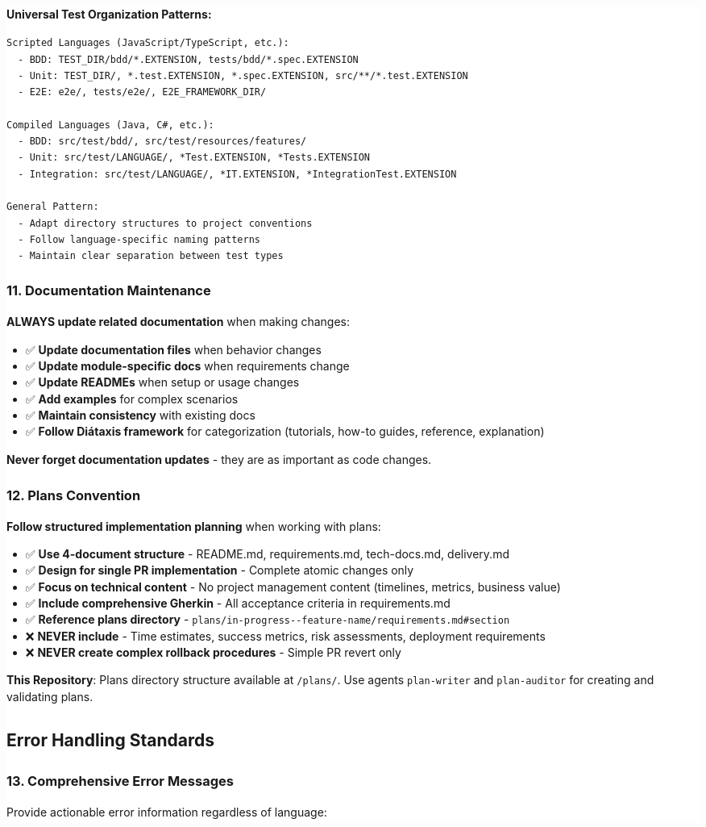 **Universal Test Organization Patterns:**

```pseudo
Scripted Languages (JavaScript/TypeScript, etc.):
  - BDD: TEST_DIR/bdd/*.EXTENSION, tests/bdd/*.spec.EXTENSION
  - Unit: TEST_DIR/, *.test.EXTENSION, *.spec.EXTENSION, src/**/*.test.EXTENSION
  - E2E: e2e/, tests/e2e/, E2E_FRAMEWORK_DIR/

Compiled Languages (Java, C#, etc.):
  - BDD: src/test/bdd/, src/test/resources/features/
  - Unit: src/test/LANGUAGE/, *Test.EXTENSION, *Tests.EXTENSION
  - Integration: src/test/LANGUAGE/, *IT.EXTENSION, *IntegrationTest.EXTENSION

General Pattern:
  - Adapt directory structures to project conventions
  - Follow language-specific naming patterns
  - Maintain clear separation between test types
```

### 11. Documentation Maintenance

**ALWAYS update related documentation** when making changes:

- ✅ **Update documentation files** when behavior changes
- ✅ **Update module-specific docs** when requirements change
- ✅ **Update READMEs** when setup or usage changes
- ✅ **Add examples** for complex scenarios
- ✅ **Maintain consistency** with existing docs
- ✅ **Follow Diátaxis framework** for categorization (tutorials, how-to guides, reference, explanation)

**Never forget documentation updates** - they are as important as code changes.

### 12. Plans Convention

**Follow structured implementation planning** when working with plans:

- ✅ **Use 4-document structure** - README.md, requirements.md, tech-docs.md, delivery.md
- ✅ **Design for single PR implementation** - Complete atomic changes only
- ✅ **Focus on technical content** - No project management content (timelines, metrics, business value)
- ✅ **Include comprehensive Gherkin** - All acceptance criteria in requirements.md
- ✅ **Reference plans directory** - `plans/in-progress--feature-name/requirements.md#section`
- ❌ **NEVER include** - Time estimates, success metrics, risk assessments, deployment requirements
- ❌ **NEVER create complex rollback procedures** - Simple PR revert only

**This Repository**: Plans directory structure available at `/plans/`. Use agents `plan-writer` and `plan-auditor` for creating and validating plans.

## Error Handling Standards

### 13. Comprehensive Error Messages

Provide actionable error information regardless of language:
